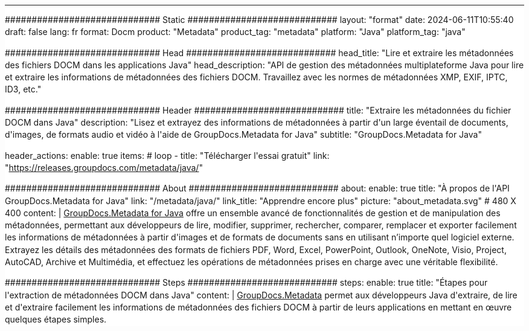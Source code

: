 


---
############################# Static ############################
layout: "format"
date:  2024-06-11T10:55:40
draft: false
lang: fr
format: Docm
product: "Metadata"
product_tag: "metadata"
platform: "Java"
platform_tag: "java"

############################# Head ############################
head_title: "Lire et extraire les métadonnées des fichiers DOCM dans les applications Java"
head_description: "API de gestion des métadonnées multiplateforme Java pour lire et extraire les informations de métadonnées des fichiers DOCM. Travaillez avec les normes de métadonnées XMP, EXIF, IPTC, ID3, etc."

############################# Header ############################
title: "Extraire les métadonnées du fichier DOCM dans Java" 
description: "Lisez et extrayez des informations de métadonnées à partir d'un large éventail de documents, d'images, de formats audio et vidéo à l'aide de GroupDocs.Metadata for Java"
subtitle: "GroupDocs.Metadata for Java" 

header_actions:
  enable: true
  items:
    #  loop
    - title: "Télécharger l'essai gratuit"
      link: "https://releases.groupdocs.com/metadata/java/"
      
############################# About ############################
about:
    enable: true
    title: "À propos de l'API GroupDocs.Metadata for Java"
    link: "/metadata/java/"
    link_title: "Apprendre encore plus"
    picture: "about_metadata.svg" # 480 X 400
    content: |
       [GroupDocs.Metadata for Java](/metadata/java/) offre un ensemble avancé de fonctionnalités de gestion et de manipulation des métadonnées, permettant aux développeurs de lire, modifier, supprimer, rechercher, comparer, remplacer et exporter facilement les informations de métadonnées à partir d'images et de formats de documents sans en utilisant n’importe quel logiciel externe. Extrayez les détails des métadonnées des formats de fichiers PDF, Word, Excel, PowerPoint, Outlook, OneNote, Visio, Project, AutoCAD, Archive et Multimédia, et effectuez les opérations de métadonnées prises en charge avec une véritable flexibilité.

############################# Steps ############################
steps:
    enable: true
    title: "Étapes pour l'extraction de métadonnées DOCM dans Java"
    content: |
      [GroupDocs.Metadata](https://products.groupdocs.com/metadata/java/) permet aux développeurs Java d'extraire, de lire et d'extraire facilement les informations de métadonnées des fichiers DOCM à partir de leurs applications en mettant en œuvre quelques étapes simples.
      